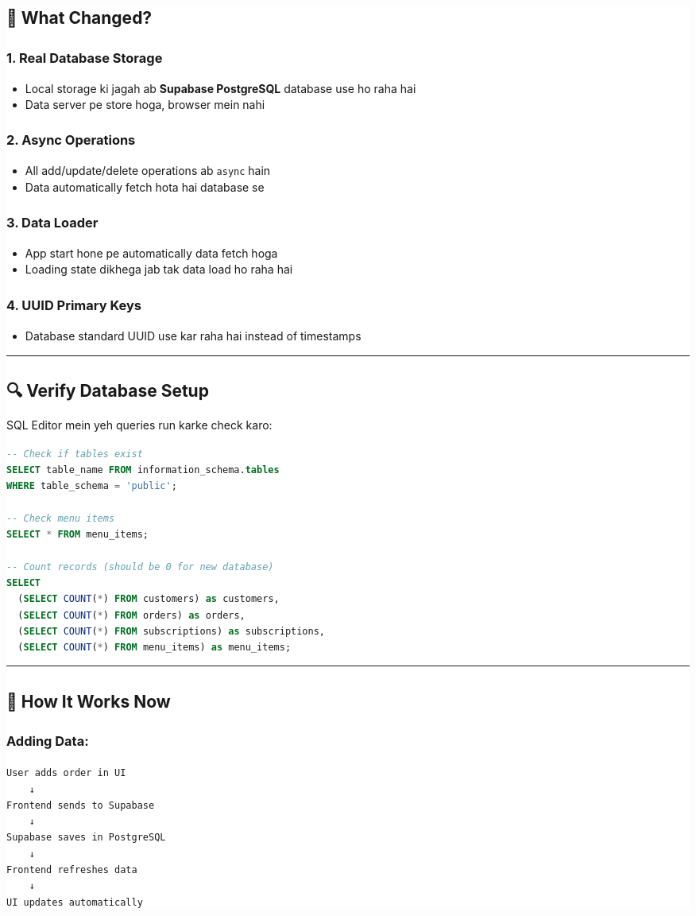 ## 🎯 What Changed?

### 1. **Real Database Storage** 
- Local storage ki jagah ab **Supabase PostgreSQL** database use ho raha hai
- Data server pe store hoga, browser mein nahi

### 2. **Async Operations**
- All add/update/delete operations ab `async` hain
- Data automatically fetch hota hai database se

### 3. **Data Loader**
- App start hone pe automatically data fetch hoga
- Loading state dikhega jab tak data load ho raha hai

### 4. **UUID Primary Keys**
- Database standard UUID use kar raha hai instead of timestamps

---

## 🔍 Verify Database Setup

SQL Editor mein yeh queries run karke check karo:

```sql
-- Check if tables exist
SELECT table_name FROM information_schema.tables 
WHERE table_schema = 'public';

-- Check menu items
SELECT * FROM menu_items;

-- Count records (should be 0 for new database)
SELECT 
  (SELECT COUNT(*) FROM customers) as customers,
  (SELECT COUNT(*) FROM orders) as orders,
  (SELECT COUNT(*) FROM subscriptions) as subscriptions,
  (SELECT COUNT(*) FROM menu_items) as menu_items;
```

---

## 🎨 How It Works Now

### Adding Data:
```
User adds order in UI
    ↓
Frontend sends to Supabase
    ↓
Supabase saves in PostgreSQL
    ↓
Frontend refreshes data
    ↓
UI updates automatically
```
